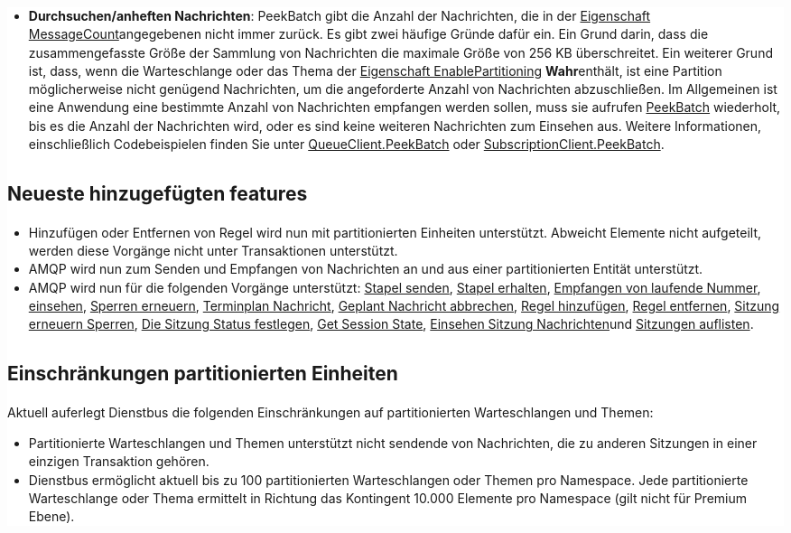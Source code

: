 - **Durchsuchen/anheften Nachrichten**: PeekBatch gibt die Anzahl der Nachrichten, die in der [Eigenschaft MessageCount](https://msdn.microsoft.com/library/azure/microsoft.servicebus.messaging.queuedescription.messagecount.aspx)angegebenen nicht immer zurück. Es gibt zwei häufige Gründe dafür ein. Ein Grund darin, dass die zusammengefasste Größe der Sammlung von Nachrichten die maximale Größe von 256 KB überschreitet. Ein weiterer Grund ist, dass, wenn die Warteschlange oder das Thema der [Eigenschaft EnablePartitioning](https://msdn.microsoft.com/library/azure/microsoft.servicebus.messaging.queuedescription.enablepartitioning.aspx) **Wahr**enthält, ist eine Partition möglicherweise nicht genügend Nachrichten, um die angeforderte Anzahl von Nachrichten abzuschließen. Im Allgemeinen ist eine Anwendung eine bestimmte Anzahl von Nachrichten empfangen werden sollen, muss sie aufrufen [PeekBatch](https://msdn.microsoft.com/library/azure/microsoft.servicebus.messaging.queueclient.peekbatch.aspx) wiederholt, bis es die Anzahl der Nachrichten wird, oder es sind keine weiteren Nachrichten zum Einsehen aus. Weitere Informationen, einschließlich Codebeispielen finden Sie unter [QueueClient.PeekBatch](https://msdn.microsoft.com/library/azure/microsoft.servicebus.messaging.queueclient.peekbatch.aspx) oder [SubscriptionClient.PeekBatch](https://msdn.microsoft.com/library/azure/microsoft.servicebus.messaging.subscriptionclient.peekbatch.aspx).

## <a name="latest-added-features"></a>Neueste hinzugefügten features

- Hinzufügen oder Entfernen von Regel wird nun mit partitionierten Einheiten unterstützt. Abweicht Elemente nicht aufgeteilt, werden diese Vorgänge nicht unter Transaktionen unterstützt. 
- AMQP wird nun zum Senden und Empfangen von Nachrichten an und aus einer partitionierten Entität unterstützt.
- AMQP wird nun für die folgenden Vorgänge unterstützt: [Stapel senden](https://msdn.microsoft.com/library/azure/microsoft.servicebus.messaging.queueclient.sendbatch.aspx), [Stapel erhalten](https://msdn.microsoft.com/library/azure/microsoft.servicebus.messaging.queueclient.receivebatch.aspx), [Empfangen von laufende Nummer](https://msdn.microsoft.com/library/azure/hh330765.aspx), [einsehen](https://msdn.microsoft.com/library/azure/microsoft.servicebus.messaging.queueclient.peek.aspx), [Sperren erneuern](https://msdn.microsoft.com/library/azure/microsoft.servicebus.messaging.queueclient.renewmessagelock.aspx), [Terminplan Nachricht](https://msdn.microsoft.com/library/azure/microsoft.servicebus.messaging.queueclient.schedulemessageasync.aspx), [Geplant Nachricht abbrechen](https://msdn.microsoft.com/library/azure/microsoft.servicebus.messaging.queueclient.cancelscheduledmessageasync.aspx), [Regel hinzufügen](https://msdn.microsoft.com/library/azure/microsoft.servicebus.messaging.ruledescription.aspx), [Regel entfernen](https://msdn.microsoft.com/library/azure/microsoft.servicebus.messaging.ruledescription.aspx), [Sitzung erneuern Sperren](https://msdn.microsoft.com/library/azure/microsoft.servicebus.messaging.messagesession.renewlock.aspx), [Die Sitzung Status festlegen](https://msdn.microsoft.com/library/azure/microsoft.servicebus.messaging.messagesession.setstate.aspx), [Get Session State](https://msdn.microsoft.com/library/azure/microsoft.servicebus.messaging.messagesession.getstate.aspx), [Einsehen Sitzung Nachrichten](https://msdn.microsoft.com/library/azure/microsoft.servicebus.messaging.messagesession.peek.aspx)und [Sitzungen auflisten](https://msdn.microsoft.com/library/microsoft.servicebus.messaging.queueclient.getmessagesessionsasync.aspx).

## <a name="partitioned-entities-limitations"></a>Einschränkungen partitionierten Einheiten

Aktuell auferlegt Dienstbus die folgenden Einschränkungen auf partitionierten Warteschlangen und Themen:

-   Partitionierte Warteschlangen und Themen unterstützt nicht sendende von Nachrichten, die zu anderen Sitzungen in einer einzigen Transaktion gehören.
-   Dienstbus ermöglicht aktuell bis zu 100 partitionierten Warteschlangen oder Themen pro Namespace. Jede partitionierte Warteschlange oder Thema ermittelt in Richtung das Kontingent 10.000 Elemente pro Namespace (gilt nicht für Premium Ebene).
